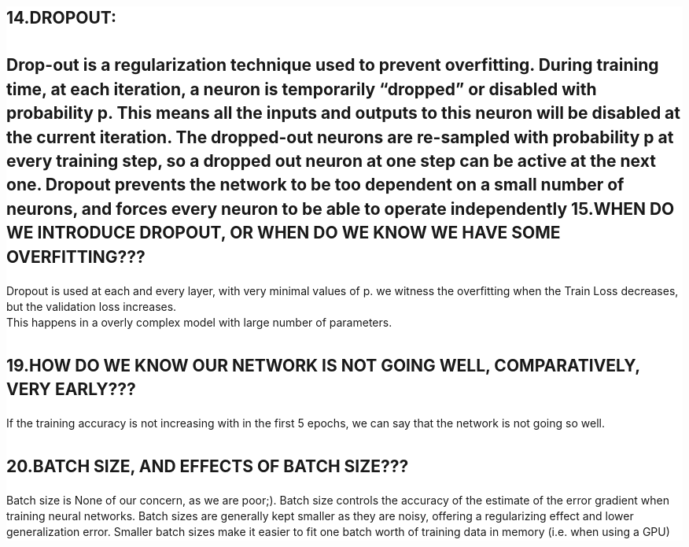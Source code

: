 14.DROPOUT:
-----------
Drop-out is a regularization technique used to prevent overfitting. During training time, at each iteration, a neuron is temporarily “dropped” or 
disabled with probability p. This means all the inputs and outputs to this neuron will be disabled at the current iteration. The dropped-out neurons 
are re-sampled with probability p at every training step, so a dropped out neuron at one step can be active at the next one.
Dropout prevents the network to be too dependent on a small number of neurons, and forces every neuron to be able to operate independently
15.WHEN DO WE INTRODUCE DROPOUT, OR WHEN DO WE KNOW WE HAVE SOME OVERFITTING???
-------------------------------------------------------------------------------
Dropout is used at each and every layer, with very minimal values of p. we witness the overfitting when the Train Loss decreases, but the validation loss increases.\
This happens in a overly complex model with large number of parameters.


19.HOW DO WE KNOW OUR NETWORK IS NOT GOING WELL, COMPARATIVELY, VERY EARLY???
-----------------------------------------------------------------------------
If the training accuracy is not increasing with in the first 5 epochs, we can say that the network is not going so well.

20.BATCH SIZE, AND EFFECTS OF BATCH SIZE???
-------------------------------------------
Batch size is None of our concern, as we are poor;). Batch size controls the accuracy of the estimate of the error gradient when training neural networks.
Batch sizes are generally kept smaller as they are noisy, offering a regularizing effect and lower generalization error. Smaller batch sizes make it 
easier to fit one batch worth of training data in memory (i.e. when using a GPU)

